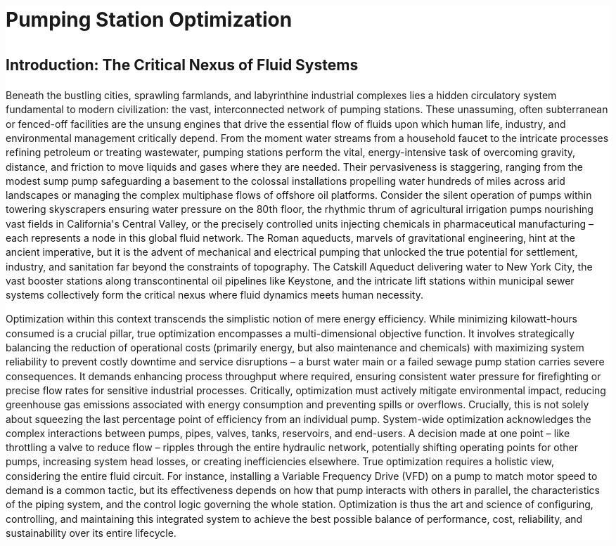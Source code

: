 
# Pumping Station Optimization

## Introduction: The Critical Nexus of Fluid Systems

Beneath the bustling cities, sprawling farmlands, and labyrinthine industrial complexes lies a hidden circulatory system fundamental to modern civilization: the vast, interconnected network of pumping stations. These unassuming, often subterranean or fenced-off facilities are the unsung engines that drive the essential flow of fluids upon which human life, industry, and environmental management critically depend. From the moment water streams from a household faucet to the intricate processes refining petroleum or treating wastewater, pumping stations perform the vital, energy-intensive task of overcoming gravity, distance, and friction to move liquids and gases where they are needed. Their pervasiveness is staggering, ranging from the modest sump pump safeguarding a basement to the colossal installations propelling water hundreds of miles across arid landscapes or managing the complex multiphase flows of offshore oil platforms. Consider the silent operation of pumps within towering skyscrapers ensuring water pressure on the 80th floor, the rhythmic thrum of agricultural irrigation pumps nourishing vast fields in California's Central Valley, or the precisely controlled units injecting chemicals in pharmaceutical manufacturing – each represents a node in this global fluid network. The Roman aqueducts, marvels of gravitational engineering, hint at the ancient imperative, but it is the advent of mechanical and electrical pumping that unlocked the true potential for settlement, industry, and sanitation far beyond the constraints of topography. The Catskill Aqueduct delivering water to New York City, the vast booster stations along transcontinental oil pipelines like Keystone, and the intricate lift stations within municipal sewer systems collectively form the critical nexus where fluid dynamics meets human necessity.

Optimization within this context transcends the simplistic notion of mere energy efficiency. While minimizing kilowatt-hours consumed is a crucial pillar, true optimization encompasses a multi-dimensional objective function. It involves strategically balancing the reduction of operational costs (primarily energy, but also maintenance and chemicals) with maximizing system reliability to prevent costly downtime and service disruptions – a burst water main or a failed sewage pump station carries severe consequences. It demands enhancing process throughput where required, ensuring consistent water pressure for firefighting or precise flow rates for sensitive industrial processes. Critically, optimization must actively mitigate environmental impact, reducing greenhouse gas emissions associated with energy consumption and preventing spills or overflows. Crucially, this is not solely about squeezing the last percentage point of efficiency from an individual pump. System-wide optimization acknowledges the complex interactions between pumps, pipes, valves, tanks, reservoirs, and end-users. A decision made at one point – like throttling a valve to reduce flow – ripples through the entire hydraulic network, potentially shifting operating points for other pumps, increasing system head losses, or creating inefficiencies elsewhere. True optimization requires a holistic view, considering the entire fluid circuit. For instance, installing a Variable Frequency Drive (VFD) on a pump to match motor speed to demand is a common tactic, but its effectiveness depends on how that pump interacts with others in parallel, the characteristics of the piping system, and the control logic governing the whole station. Optimization is thus the art and science of configuring, controlling, and maintaining this integrated system to achieve the best possible balance of performance, cost, reliability, and sustainability over its entire lifecycle.
